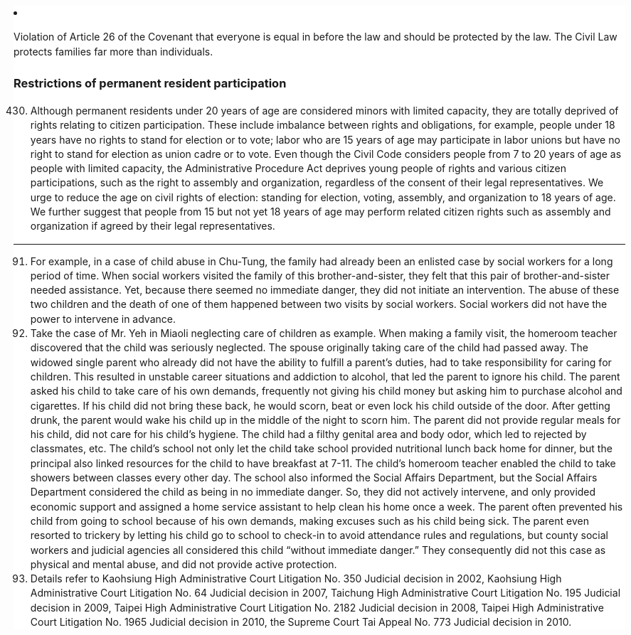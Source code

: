   <li><p>Violation of Article 26 of the Covenant that everyone is equal in before the law and should be protected by the law. The Civil Law protects families far more than individuals.</p></li>
</ol>

### Restrictions of permanent resident participation

<ol start="430">
  <li><p>Although permanent residents under 20 years of age are considered minors with limited capacity, they are totally deprived of rights relating to citizen participation. These include imbalance between rights and obligations, for example, people under 18 years have no rights to stand for election or to vote; labor who are 15 years of age may participate in labor unions but have no right to stand for election as union cadre or to vote. Even though the Civil Code considers people from 7 to 20 years of age as people with limited capacity, the Administrative Procedure Act deprives young people of rights and various citizen participations, such as the right to assembly and organization, regardless of the consent of their legal representatives. We urge to reduce the age on civil rights of election: standing for election, voting, assembly, and organization to 18 years of age. We further suggest that people from 15 but not yet 18 years of age may perform related citizen rights such as assembly and organization if agreed by their legal representatives.</p></li>
</ol>

------

<ol start="91">
  <li>For example, in a case of child abuse in Chu-Tung, the family had already been an enlisted case by social workers for a long period of time. When social workers visited the family of this brother-and-sister, they felt that this pair of brother-and-sister needed assistance. Yet, because there seemed no immediate danger, they did not initiate an intervention. The abuse of these two children and the death of one of them happened between two visits by social workers. Social workers did not have the power to intervene in advance.</li>
  <li>Take the case of Mr. Yeh in Miaoli neglecting care of children as example. When making a family visit, the homeroom teacher discovered that the child was seriously neglected. The spouse originally taking care of the child had passed away. The widowed single parent who already did not have the ability to fulfill a parent’s duties, had to take responsibility for caring for children. This resulted in unstable career situations and addiction to alcohol, that led the parent to ignore his child. The parent asked his child to take care of his own demands, frequently not giving his child money but asking him to purchase alcohol and cigarettes. If his child did not bring these back, he would scorn, beat or even lock his child outside of the door. After getting drunk, the parent would wake his child up in the middle of the night to scorn him. The parent did not provide regular meals for his child, did not care for his child’s hygiene. The child had a filthy genital area and body odor, which led to rejected by classmates, etc. The child’s school not only let the child take school provided nutritional lunch back home for dinner, but the principal also linked resources for the child to have breakfast at 7-11. The child’s homeroom teacher enabled the child to take showers between classes every other day. The school also informed the Social Affairs Department, but the Social Affairs Department considered the child as being in no immediate danger. So, they did not actively intervene, and only provided economic support and assigned a home service assistant to help clean his home once a week. The parent often prevented his child from going to school because of his own demands, making excuses such as his child being sick. The parent even resorted to trickery by letting his child go to school to check-in to avoid attendance rules and regulations, but county social workers and judicial agencies all considered this child “without immediate danger.” They consequently did not this case as physical and mental abuse, and did not provide active protection.</li>
  <li>Details refer to Kaohsiung High Administrative Court Litigation No. 350 Judicial decision in 2002, Kaohsiung High Administrative Court Litigation No. 64 Judicial decision in 2007, Taichung High Administrative Court Litigation No. 195 Judicial decision in 2009, Taipei High Administrative Court Litigation No. 2182 Judicial decision in 2008, Taipei High Administrative Court Litigation No. 1965 Judicial decision in 2010, the Supreme Court Tai Appeal No. 773 Judicial decision in 2010.</li>